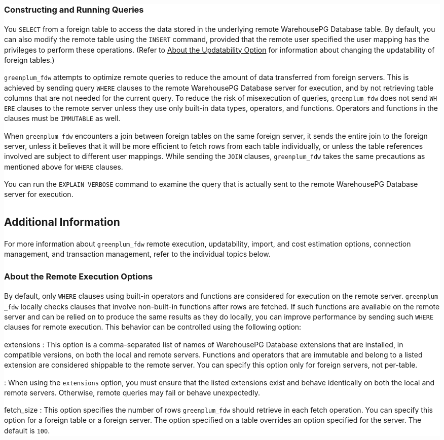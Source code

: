 ### <a id="query_ftable"></a>Constructing and Running Queries

You `SELECT` from a foreign table to access the data stored in the underlying remote WarehousePG Database table. By default, you can also modify the remote table using the `INSERT` command, provided that the remote user specified the user mapping has the privileges to perform these operations. \(Refer to [About the Updatability Option](#topic_update) for information about changing the updatability of foreign tables.\)

`greenplum_fdw` attempts to optimize remote queries to reduce the amount of data transferred from foreign servers. This is achieved by sending query `WHERE` clauses to the remote WarehousePG Database server for execution, and by not retrieving table columns that are not needed for the current query. To reduce the risk of misexecution of queries, `greenplum_fdw` does not send `WHERE` clauses to the remote server unless they use only built-in data types, operators, and functions. Operators and functions in the clauses must be `IMMUTABLE` as well.

When `greenplum_fdw` encounters a join between foreign tables on the same foreign server, it sends the entire join to the foreign server, unless it believes that it will be more efficient to fetch rows from each table individually, or unless the table references involved are subject to different user mappings. While sending the `JOIN` clauses, `greenplum_fdw` takes the same precautions as mentioned above for `WHERE` clauses.

You can run the `EXPLAIN VERBOSE` command to examine the query that is actually sent to the remote WarehousePG Database server for execution.

## <a id="topic_other"></a>Additional Information

For more information about `greenplum_fdw` remote execution, updatability, import, and cost estimation options, connection management, and transaction management, refer to the individual topics below.

### <a id="topic_remex"></a>About the Remote Execution Options

By default, only `WHERE` clauses using built-in operators and functions are considered for execution on the remote server. `greenplum_fdw` locally checks clauses that involve non-built-in functions after rows are fetched. If such functions are available on the remote server and can be relied on to produce the same results as they do locally, you can improve performance by sending such `WHERE` clauses for remote execution. This behavior can be controlled using the following option:

extensions
:    This option is a comma-separated list of names of WarehousePG Database extensions that are installed, in compatible versions, on both the local and remote servers. Functions and operators that are immutable and belong to a listed extension are considered shippable to the remote server. You can specify this option only for foreign servers, not per-table.

:    When using the `extensions` option, you must ensure that the listed extensions exist and behave identically on both the local and remote servers. Otherwise, remote queries may fail or behave unexpectedly.

fetch_size
:    This option specifies the number of rows `greenplum_fdw` should retrieve in each fetch operation. You can specify this option for a foreign table or a foreign server. The option specified on a table overrides an option specified for the server. The default is `100`.
